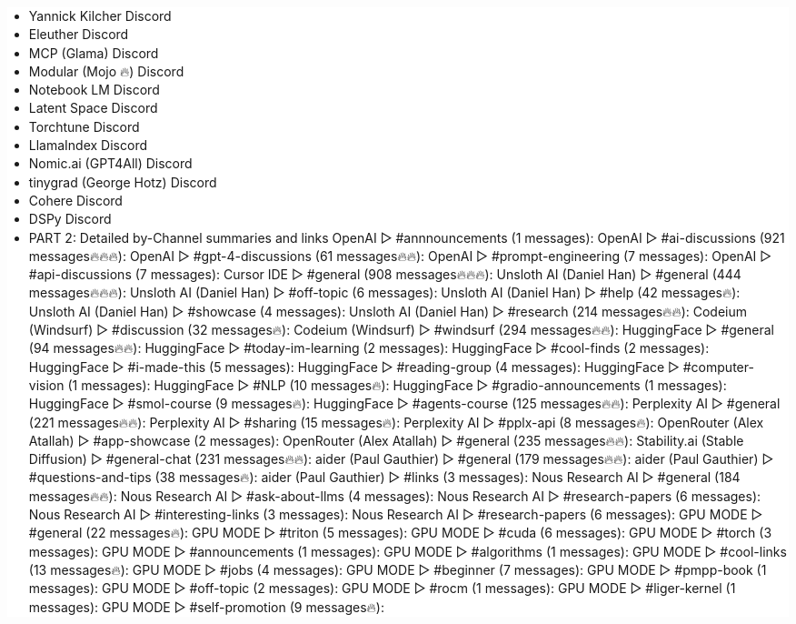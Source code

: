 * Yannick Kilcher Discord
* Eleuther Discord
* MCP (Glama) Discord
* Modular (Mojo 🔥) Discord
* Notebook LM Discord
* Latent Space Discord
* Torchtune Discord
* LlamaIndex Discord
* Nomic.ai (GPT4All) Discord
* tinygrad (George Hotz) Discord
* Cohere Discord
* DSPy Discord
* PART 2: Detailed by-Channel summaries and links
OpenAI ▷ #annnouncements (1 messages):
OpenAI ▷ #ai-discussions (921 messages🔥🔥🔥):
OpenAI ▷ #gpt-4-discussions (61 messages🔥🔥):
OpenAI ▷ #prompt-engineering (7 messages):
OpenAI ▷ #api-discussions (7 messages):
Cursor IDE ▷ #general (908 messages🔥🔥🔥):
Unsloth AI (Daniel Han) ▷ #general (444 messages🔥🔥🔥):
Unsloth AI (Daniel Han) ▷ #off-topic (6 messages):
Unsloth AI (Daniel Han) ▷ #help (42 messages🔥):
Unsloth AI (Daniel Han) ▷ #showcase (4 messages):
Unsloth AI (Daniel Han) ▷ #research (214 messages🔥🔥):
Codeium (Windsurf) ▷ #discussion (32 messages🔥):
Codeium (Windsurf) ▷ #windsurf (294 messages🔥🔥):
HuggingFace ▷ #general (94 messages🔥🔥):
HuggingFace ▷ #today-im-learning (2 messages):
HuggingFace ▷ #cool-finds (2 messages):
HuggingFace ▷ #i-made-this (5 messages):
HuggingFace ▷ #reading-group (4 messages):
HuggingFace ▷ #computer-vision (1 messages):
HuggingFace ▷ #NLP (10 messages🔥):
HuggingFace ▷ #gradio-announcements (1 messages):
HuggingFace ▷ #smol-course (9 messages🔥):
HuggingFace ▷ #agents-course (125 messages🔥🔥):
Perplexity AI ▷ #general (221 messages🔥🔥):
Perplexity AI ▷ #sharing (15 messages🔥):
Perplexity AI ▷ #pplx-api (8 messages🔥):
OpenRouter (Alex Atallah) ▷ #app-showcase (2 messages):
OpenRouter (Alex Atallah) ▷ #general (235 messages🔥🔥):
Stability.ai (Stable Diffusion) ▷ #general-chat (231 messages🔥🔥):
aider (Paul Gauthier) ▷ #general (179 messages🔥🔥):
aider (Paul Gauthier) ▷ #questions-and-tips (38 messages🔥):
aider (Paul Gauthier) ▷ #links (3 messages):
Nous Research AI ▷ #general (184 messages🔥🔥):
Nous Research AI ▷ #ask-about-llms (4 messages):
Nous Research AI ▷ #research-papers (6 messages):
Nous Research AI ▷ #interesting-links (3 messages):
Nous Research AI ▷ #research-papers (6 messages):
GPU MODE ▷ #general (22 messages🔥):
GPU MODE ▷ #triton (5 messages):
GPU MODE ▷ #cuda (6 messages):
GPU MODE ▷ #torch (3 messages):
GPU MODE ▷ #announcements (1 messages):
GPU MODE ▷ #algorithms (1 messages):
GPU MODE ▷ #cool-links (13 messages🔥):
GPU MODE ▷ #jobs (4 messages):
GPU MODE ▷ #beginner (7 messages):
GPU MODE ▷ #pmpp-book (1 messages):
GPU MODE ▷ #off-topic (2 messages):
GPU MODE ▷ #rocm (1 messages):
GPU MODE ▷ #liger-kernel (1 messages):
GPU MODE ▷ #self-promotion (9 messages🔥):